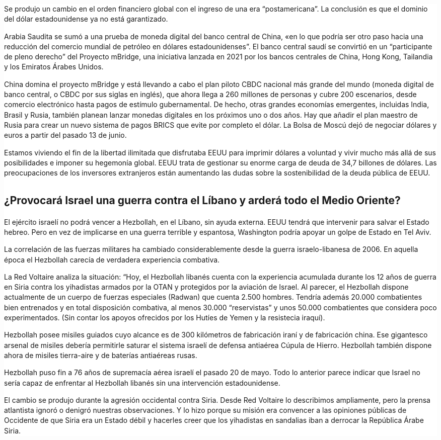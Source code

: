 Se produjo un cambio en el orden financiero global con el ingreso de una era “postamericana”.  La conclusión es que el dominio del dólar estadounidense ya no está garantizado.

Arabia Saudita se sumó a una prueba de moneda digital del banco central de China, «en lo que podría ser otro paso hacia una reducción del comercio mundial de petróleo en dólares estadounidenses”. El banco central saudí se convirtió en un “participante de pleno derecho” del Proyecto mBridge, una iniciativa lanzada en 2021 por los bancos centrales de China, Hong Kong, Tailandia y los Emiratos Árabes Unidos.

China domina el proyecto mBridge y está llevando a cabo el plan piloto CBDC nacional más grande del mundo (moneda digital de banco central, o CBDC por sus siglas en inglés), que ahora llega a 260 millones de personas y cubre 200 escenarios, desde comercio electrónico hasta pagos de estímulo gubernamental. 
De hecho, otras grandes economías emergentes, incluidas India, Brasil y Rusia, también planean lanzar monedas digitales en los próximos uno o dos años. Hay que añadir el plan maestro de Rusia para crear un nuevo sistema de pagos BRICS que evite por completo el dólar. La Bolsa de Moscú dejó de negociar dólares y euros a partir del pasado 13 de junio.

Estamos viviendo el fin de la libertad ilimitada que disfrutaba EEUU para imprimir dólares a voluntad y vivir mucho más allá de sus posibilidades e imponer su hegemonía global. EEUU trata de gestionar su enorme carga de deuda de 34,7 billones de dólares. 
Las preocupaciones de los inversores extranjeros están aumentando las dudas sobre la sostenibilidad de la deuda pública de EEUU. 
## ¿Provocará Israel una guerra contra el Líbano y arderá todo el Medio Oriente?

El ejército israelí no podrá vencer a Hezbollah, en el Líbano, sin ayuda externa. EEUU tendrá que intervenir para salvar el Estado hebreo. Pero en vez de implicarse en una guerra terrible y espantosa, Washington podría apoyar un golpe de Estado en Tel Aviv.

La correlación de las fuerzas militares ha cambiado considerablemente desde la guerra israelo-libanesa de 2006. En aquella época el Hezbollah carecía de verdadera experiencia combativa.

La Red Voltaire analiza la situación: “Hoy, el Hezbollah libanés cuenta con la experiencia acumulada durante los 12 años de guerra en Siria contra los yihadistas armados por la OTAN y protegidos por la aviación de Israel. Al parecer, el Hezbollah dispone actualmente de un cuerpo de fuerzas especiales (Radwan) que cuenta 2.500 hombres. Tendría además 20.000 combatientes bien entrenados y en total disposición combativa, al menos 30.000 “reservistas” y unos 50.000 combatientes que considera poco experimentados. (Sin contar los apoyos ofrecidos por los Hutíes de Yemen y la resistecia iraquí).

Hezbollah posee misiles guiados cuyo alcance es de 300 kilómetros de fabricación iraní y de fabricación china. Ese gigantesco arsenal de misiles debería permitirle saturar el sistema israelí de defensa antiaérea Cúpula de Hierro. 
Hezbollah también dispone ahora de misiles tierra-aire y de baterías antiaéreas rusas.

Hezbollah puso fin a 76 años de supremacía aérea israelí el pasado 20 de mayo. Todo lo anterior parece indicar que Israel no sería capaz de enfrentar al Hezbollah libanés sin una intervención estadounidense.

El cambio se produjo durante la agresión occidental contra Siria. Desde Red Voltaire lo describimos ampliamente, pero la prensa atlantista ignoró o denigró nuestras observaciones. Y lo hizo porque su misión era convencer a las opiniones públicas de Occidente de que Siria era un Estado débil y hacerles creer que los yihadistas en sandalias iban a derrocar la República Árabe Siria.
